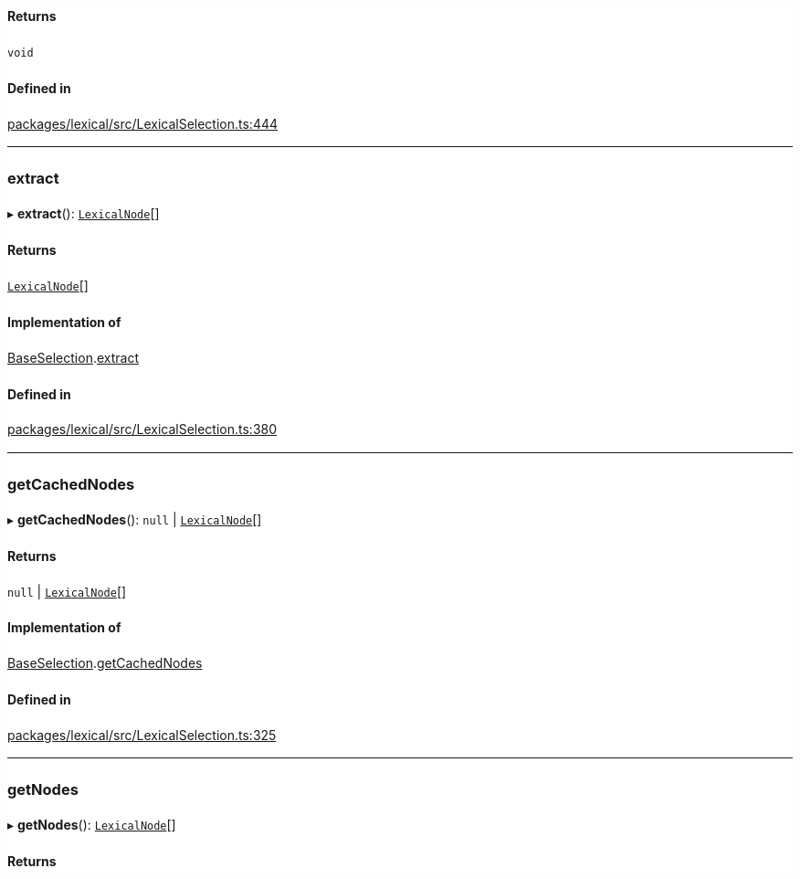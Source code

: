 #### Returns

`void`

#### Defined in

[packages/lexical/src/LexicalSelection.ts:444](https://github.com/QubitPi/lexical/tree/main/packages/lexical/src/LexicalSelection.ts#L444)

___

### extract

▸ **extract**(): [`LexicalNode`](lexical.LexicalNode.md)[]

#### Returns

[`LexicalNode`](lexical.LexicalNode.md)[]

#### Implementation of

[BaseSelection](../interfaces/lexical.BaseSelection.md).[extract](../interfaces/lexical.BaseSelection.md#extract)

#### Defined in

[packages/lexical/src/LexicalSelection.ts:380](https://github.com/QubitPi/lexical/tree/main/packages/lexical/src/LexicalSelection.ts#L380)

___

### getCachedNodes

▸ **getCachedNodes**(): ``null`` \| [`LexicalNode`](lexical.LexicalNode.md)[]

#### Returns

``null`` \| [`LexicalNode`](lexical.LexicalNode.md)[]

#### Implementation of

[BaseSelection](../interfaces/lexical.BaseSelection.md).[getCachedNodes](../interfaces/lexical.BaseSelection.md#getcachednodes)

#### Defined in

[packages/lexical/src/LexicalSelection.ts:325](https://github.com/QubitPi/lexical/tree/main/packages/lexical/src/LexicalSelection.ts#L325)

___

### getNodes

▸ **getNodes**(): [`LexicalNode`](lexical.LexicalNode.md)[]

#### Returns
